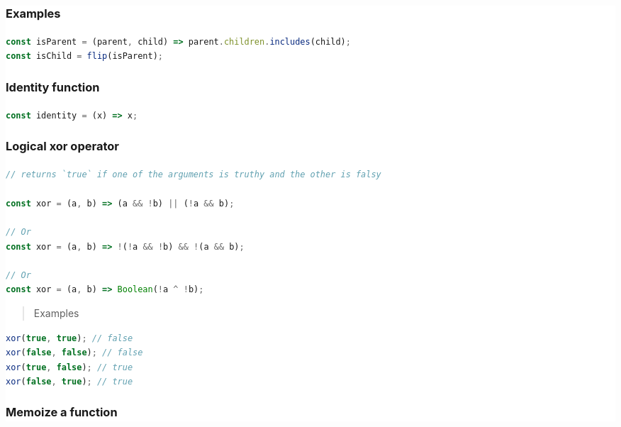 </div>

</div>

### Examples

```js
const isParent = (parent, child) => parent.children.includes(child);
const isChild = flip(isParent);
```

### Identity function

<div>

<div title="js">

```js
const identity = (x) => x;
```

</div>

</div>

### Logical xor operator

<div>

<div title="js">

```js
// returns `true` if one of the arguments is truthy and the other is falsy

const xor = (a, b) => (a && !b) || (!a && b);

// Or
const xor = (a, b) => !(!a && !b) && !(a && b);

// Or
const xor = (a, b) => Boolean(!a ^ !b);
```

</div>

</div>

> Examples

```js
xor(true, true); // false
xor(false, false); // false
xor(true, false); // true
xor(false, true); // true
```

### Memoize a function
